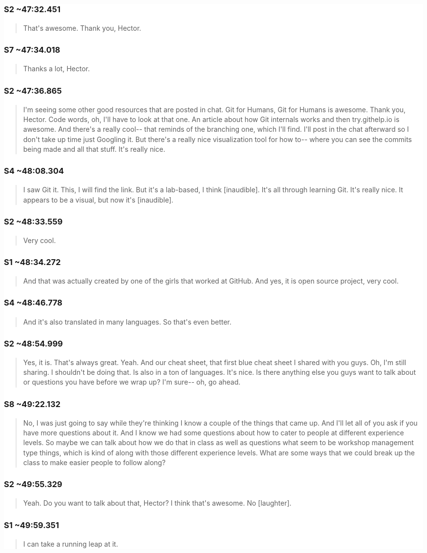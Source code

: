 ### S2  ~47:32.451
> That's awesome. Thank you, Hector.

### S7  ~47:34.018
> Thanks a lot, Hector.

### S2  ~47:36.865
> I'm seeing some other good resources that are posted in chat. Git for Humans, Git for Humans is awesome. Thank you, Hector. Code words, oh, I'll have to look at that one. An article about how Git internals works and then try.githelp.io is awesome. And there's a really cool-- that reminds of the branching one, which I'll find. I'll post in the chat afterward so I don't take up time just Googling it. But there's a really nice visualization tool for how to-- where you can see the commits being made and all that stuff. It's really nice.

### S4  ~48:08.304
> I saw Git it. This, I will find the link. But it's a lab-based, I think [inaudible]. It's all through learning Git. It's really nice. It appears to be a visual, but now it's [inaudible].

### S2  ~48:33.559
> Very cool.

### S1  ~48:34.272
> And that was actually created by one of the girls that worked at GitHub. And yes, it is open source project, very cool.

### S4  ~48:46.778
> And it's also translated in many languages. So that's even better.

### S2  ~48:54.999
> Yes, it is. That's always great. Yeah. And our cheat sheet, that first blue cheat sheet I shared with you guys. Oh, I'm still sharing. I shouldn't be doing that. Is also in a ton of languages. It's nice. Is there anything else you guys want to talk about or questions you have before we wrap up? I'm sure-- oh, go ahead.

### S8  ~49:22.132
> No, I was just going to say while they're thinking I know a couple of the things that came up. And I'll let all of you ask if you have more questions about it. And I know we had some questions about how to cater to people at different experience levels. So maybe we can talk about how we do that in class as well as questions what seem to be workshop management type things, which is kind of along with those different experience levels. What are some ways that we could break up the class to make easier people to follow along?

### S2  ~49:55.329
> Yeah. Do you want to talk about that, Hector? I think that's awesome. No [laughter].

### S1  ~49:59.351
> I can take a running leap at it.
